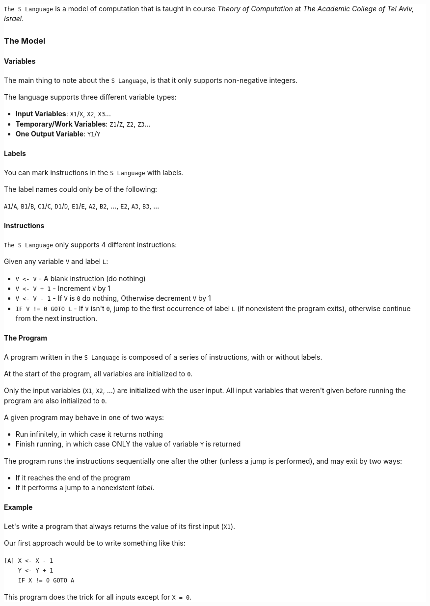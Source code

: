`The S Language` is a [model of computation](https://en.wikipedia.org/wiki/Model_of_computation) 
that is taught in course _Theory of Computation_ at _The Academic College of Tel Aviv, Israel_.
### The Model
#### Variables
The main thing to note about the `S Language`, is that it only supports non-negative integers.

The language supports three different variable types:
- **Input Variables**: `X1`/`X`, `X2`, `X3`...
- **Temporary/Work Variables**: `Z1`/`Z`, `Z2`, `Z3`...
- **One Output Variable**: `Y1`/`Y`
#### Labels
You can mark instructions in the `S Language` with labels.

The label names could only be of the following:

`A1`/`A`, `B1`/`B`, `C1`/`C`, `D1`/`D`, `E1`/`E`,
`A2`, `B2`, ..., `E2`, `A3`, `B3`, ...
#### Instructions
`The S Language` only supports 4 different instructions:

Given any variable `V` and label `L`:
- `V <- V` - A blank instruction (do nothing)
- `V <- V + 1` - Increment `V` by 1
- `V <- V - 1` - If `V` is `0` do nothing, Otherwise decrement `V` by 1
- `IF V != 0 GOTO L` - If `V` isn't `0`, jump to the first occurrence of label `L` (if nonexistent the program exits), 
  otherwise continue from the next instruction.
#### The Program
A program written in the `S Language` is composed of a series of instructions, with or without labels.

At the start of the program, all variables are initialized to `0`.

Only the input variables (`X1`, `X2`, ...) are initialized with the user input. 
All input variables that weren't given before running the program are also initialized to `0`.

A given program may behave in one of two ways:
- Run infinitely, in which case it returns nothing
- Finish running, in which case ONLY the value of variable `Y` is returned

The program runs the instructions sequentially one after the other (unless a jump is performed), 
and may exit by two ways:
- If it reaches the end of the program
- If it performs a jump to a nonexistent _label_.
#### Example
Let's write a program that always returns the value of its first input (`X1`).

Our first approach would be to write something like this:
```
[A] X <- X - 1
    Y <- Y + 1
    IF X != 0 GOTO A
```
This program does the trick for all inputs except for `X = 0`.

